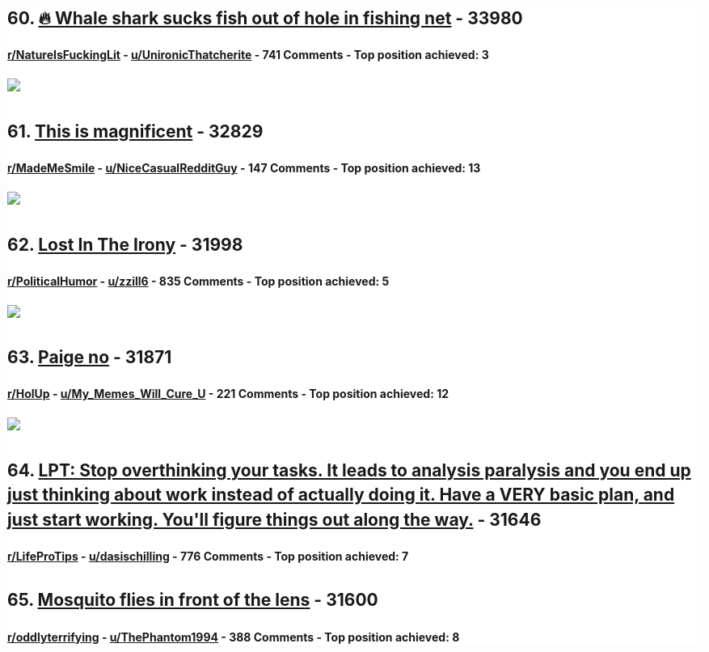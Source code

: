 ## 60. [🔥 Whale shark sucks fish out of hole in fishing net](http://reddit.com/r/NatureIsFuckingLit/comments/nya3ei/whale_shark_sucks_fish_out_of_hole_in_fishing_net/) - 33980
#### [r/NatureIsFuckingLit](http://reddit.com/r/NatureIsFuckingLit) - [u/UnironicThatcherite](http://reddit.com/u/UnironicThatcherite) - 741 Comments - Top position achieved: 3

<a href="https://v.redd.it/nwnm0s64zu471"><img src="https://b.thumbs.redditmedia.com/ZrPpTJUMfG_VUA6ZLV_MShw7VsOllMpPqV7rv7lyzIw.jpg"></img></a>

## 61. [This is magnificent](http://reddit.com/r/MadeMeSmile/comments/nxttnf/this_is_magnificent/) - 32829
#### [r/MadeMeSmile](http://reddit.com/r/MadeMeSmile) - [u/NiceCasualRedditGuy](http://reddit.com/u/NiceCasualRedditGuy) - 147 Comments - Top position achieved: 13

<a href="https://i.redd.it/f5xafyv17q471.jpg"><img src="https://a.thumbs.redditmedia.com/Vj1FC1Z8oH0lrsvESjZJYR8BKKtt5HiPCTXJJZZJrl0.jpg"></img></a>

## 62. [Lost In The Irony](http://reddit.com/r/PoliticalHumor/comments/nyabgk/lost_in_the_irony/) - 31998
#### [r/PoliticalHumor](http://reddit.com/r/PoliticalHumor) - [u/zzill6](http://reddit.com/u/zzill6) - 835 Comments - Top position achieved: 5

<a href="https://i.redd.it/702vfi2x0v471.jpg"><img src="https://a.thumbs.redditmedia.com/g8mQ1DAqgDMWhGhrWOUo6u-a3agFwmk_YwRL3MUVbX4.jpg"></img></a>

## 63. [Paige no](http://reddit.com/r/HolUp/comments/nxvgp7/paige_no/) - 31871
#### [r/HolUp](http://reddit.com/r/HolUp) - [u/My_Memes_Will_Cure_U](http://reddit.com/u/My_Memes_Will_Cure_U) - 221 Comments - Top position achieved: 12

<a href="https://i.imgur.com/rgr2Osb.jpg"><img src="https://b.thumbs.redditmedia.com/aVjdm7KAwJlf9jxDbRmqfPxzLQp0uac3NbtGgszNrUE.jpg"></img></a>

## 64. [LPT: Stop overthinking your tasks. It leads to analysis paralysis and you end up just thinking about work instead of actually doing it. Have a VERY basic plan, and just start working. You'll figure things out along the way.](http://reddit.com/r/LifeProTips/comments/ny624y/lpt_stop_overthinking_your_tasks_it_leads_to/) - 31646
#### [r/LifeProTips](http://reddit.com/r/LifeProTips) - [u/dasischilling](http://reddit.com/u/dasischilling) - 776 Comments - Top position achieved: 7

## 65. [Mosquito flies in front of the lens](http://reddit.com/r/oddlyterrifying/comments/ny6046/mosquito_flies_in_front_of_the_lens/) - 31600
#### [r/oddlyterrifying](http://reddit.com/r/oddlyterrifying) - [u/ThePhantom1994](http://reddit.com/u/ThePhantom1994) - 388 Comments - Top position achieved: 8
